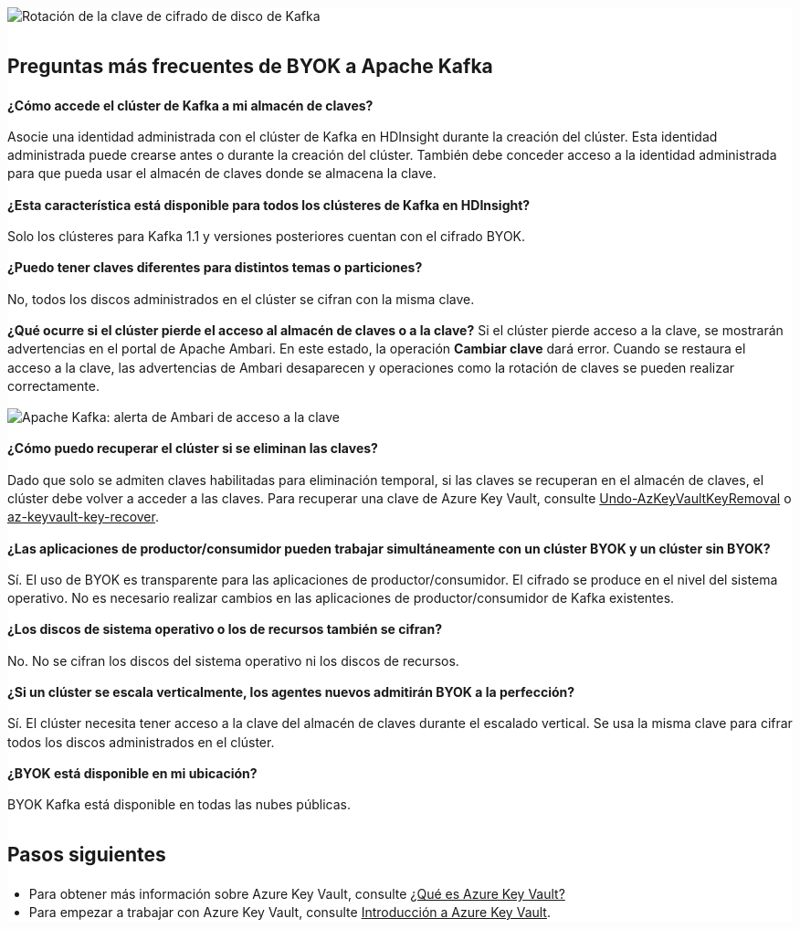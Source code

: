    ![Rotación de la clave de cifrado de disco de Kafka](./media/apache-kafka-byok/apache-kafka-change-key.png)

## <a name="faq-for-byok-to-apache-kafka"></a>Preguntas más frecuentes de BYOK a Apache Kafka

**¿Cómo accede el clúster de Kafka a mi almacén de claves?**

   Asocie una identidad administrada con el clúster de Kafka en HDInsight durante la creación del clúster. Esta identidad administrada puede crearse antes o durante la creación del clúster. También debe conceder acceso a la identidad administrada para que pueda usar el almacén de claves donde se almacena la clave.

**¿Esta característica está disponible para todos los clústeres de Kafka en HDInsight?**

   Solo los clústeres para Kafka 1.1 y versiones posteriores cuentan con el cifrado BYOK.

**¿Puedo tener claves diferentes para distintos temas o particiones?**

   No, todos los discos administrados en el clúster se cifran con la misma clave.

**¿Qué ocurre si el clúster pierde el acceso al almacén de claves o a la clave?**
Si el clúster pierde acceso a la clave, se mostrarán advertencias en el portal de Apache Ambari. En este estado, la operación **Cambiar clave** dará error. Cuando se restaura el acceso a la clave, las advertencias de Ambari desaparecen y operaciones como la rotación de claves se pueden realizar correctamente.

   ![Apache Kafka: alerta de Ambari de acceso a la clave](./media/apache-kafka-byok/kafka-byok-ambari-alert.png)

**¿Cómo puedo recuperar el clúster si se eliminan las claves?**

   Dado que solo se admiten claves habilitadas para eliminación temporal, si las claves se recuperan en el almacén de claves, el clúster debe volver a acceder a las claves. Para recuperar una clave de Azure Key Vault, consulte [Undo-AzKeyVaultKeyRemoval](/powershell/module/az.keyvault/Undo-AzKeyVaultKeyRemoval) o [az-keyvault-key-recover](/cli/azure/keyvault/key?view=azure-cli-latest#az-keyvault-key-recover).

**¿Las aplicaciones de productor/consumidor pueden trabajar simultáneamente con un clúster BYOK y un clúster sin BYOK?**

   Sí. El uso de BYOK es transparente para las aplicaciones de productor/consumidor. El cifrado se produce en el nivel del sistema operativo. No es necesario realizar cambios en las aplicaciones de productor/consumidor de Kafka existentes.

**¿Los discos de sistema operativo o los de recursos también se cifran?**

   No. No se cifran los discos del sistema operativo ni los discos de recursos.

**¿Si un clúster se escala verticalmente, los agentes nuevos admitirán BYOK a la perfección?**

   Sí. El clúster necesita tener acceso a la clave del almacén de claves durante el escalado vertical. Se usa la misma clave para cifrar todos los discos administrados en el clúster.

**¿BYOK está disponible en mi ubicación?**

   BYOK Kafka está disponible en todas las nubes públicas.

## <a name="next-steps"></a>Pasos siguientes

* Para obtener más información sobre Azure Key Vault, consulte [¿Qué es Azure Key Vault?](../../key-vault/key-vault-overview.md)
* Para empezar a trabajar con Azure Key Vault, consulte [Introducción a Azure Key Vault](../../key-vault/key-vault-overview.md).
